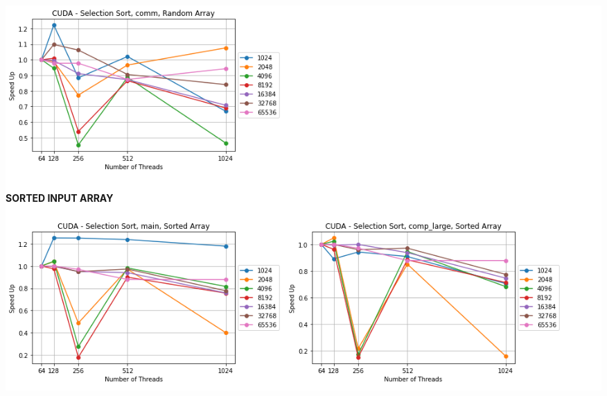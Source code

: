 <img src="./Report_Images/SelectionSort/cuda-speed-3.png" alt="speedup-cuda" width="400">


#### SORTED INPUT ARRAY

<img src="./Report_Images/SelectionSort/cuda-speed-4.png" alt="speedup-cuda" width="400">
<img src="./Report_Images/SelectionSort/cuda-speed-5.png" alt="speedup-cuda" width="400">